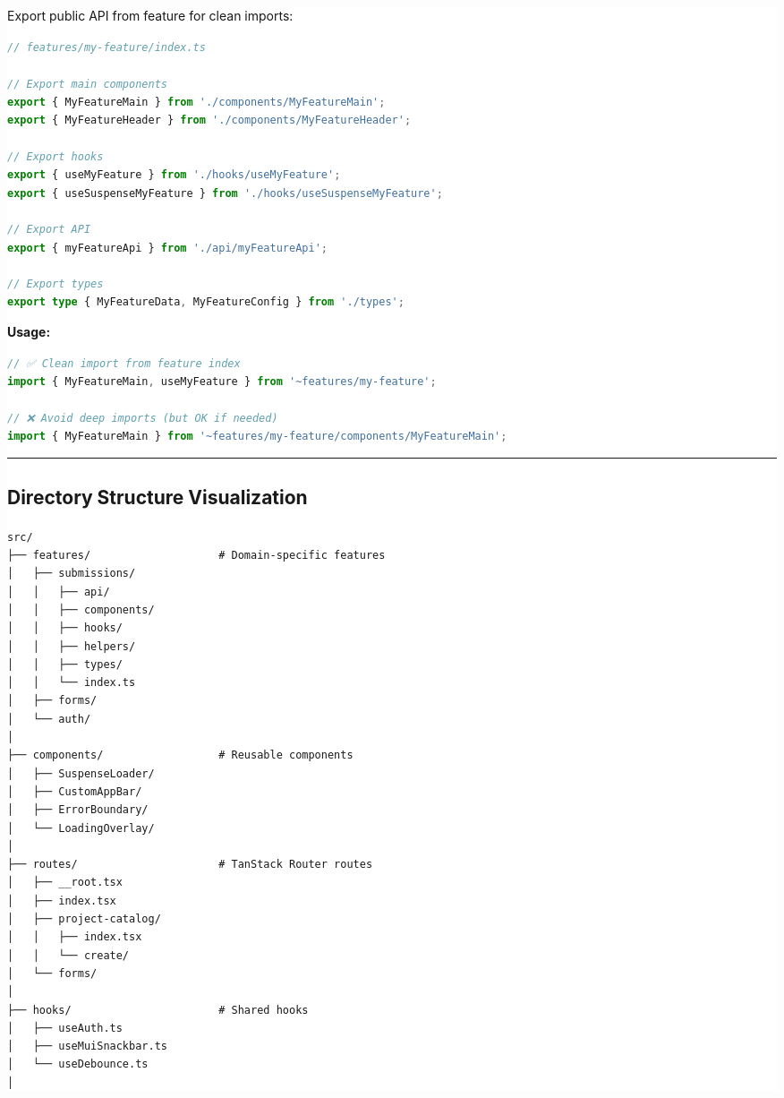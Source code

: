 Export public API from feature for clean imports:

```typescript
// features/my-feature/index.ts

// Export main components
export { MyFeatureMain } from './components/MyFeatureMain';
export { MyFeatureHeader } from './components/MyFeatureHeader';

// Export hooks
export { useMyFeature } from './hooks/useMyFeature';
export { useSuspenseMyFeature } from './hooks/useSuspenseMyFeature';

// Export API
export { myFeatureApi } from './api/myFeatureApi';

// Export types
export type { MyFeatureData, MyFeatureConfig } from './types';
```

**Usage:**
```typescript
// ✅ Clean import from feature index
import { MyFeatureMain, useMyFeature } from '~features/my-feature';

// ❌ Avoid deep imports (but OK if needed)
import { MyFeatureMain } from '~features/my-feature/components/MyFeatureMain';
```

---

## Directory Structure Visualization

```
src/
├── features/                    # Domain-specific features
│   ├── submissions/
│   │   ├── api/
│   │   ├── components/
│   │   ├── hooks/
│   │   ├── helpers/
│   │   ├── types/
│   │   └── index.ts
│   ├── forms/
│   └── auth/
│
├── components/                  # Reusable components
│   ├── SuspenseLoader/
│   ├── CustomAppBar/
│   ├── ErrorBoundary/
│   └── LoadingOverlay/
│
├── routes/                      # TanStack Router routes
│   ├── __root.tsx
│   ├── index.tsx
│   ├── project-catalog/
│   │   ├── index.tsx
│   │   └── create/
│   └── forms/
│
├── hooks/                       # Shared hooks
│   ├── useAuth.ts
│   ├── useMuiSnackbar.ts
│   └── useDebounce.ts
│
```